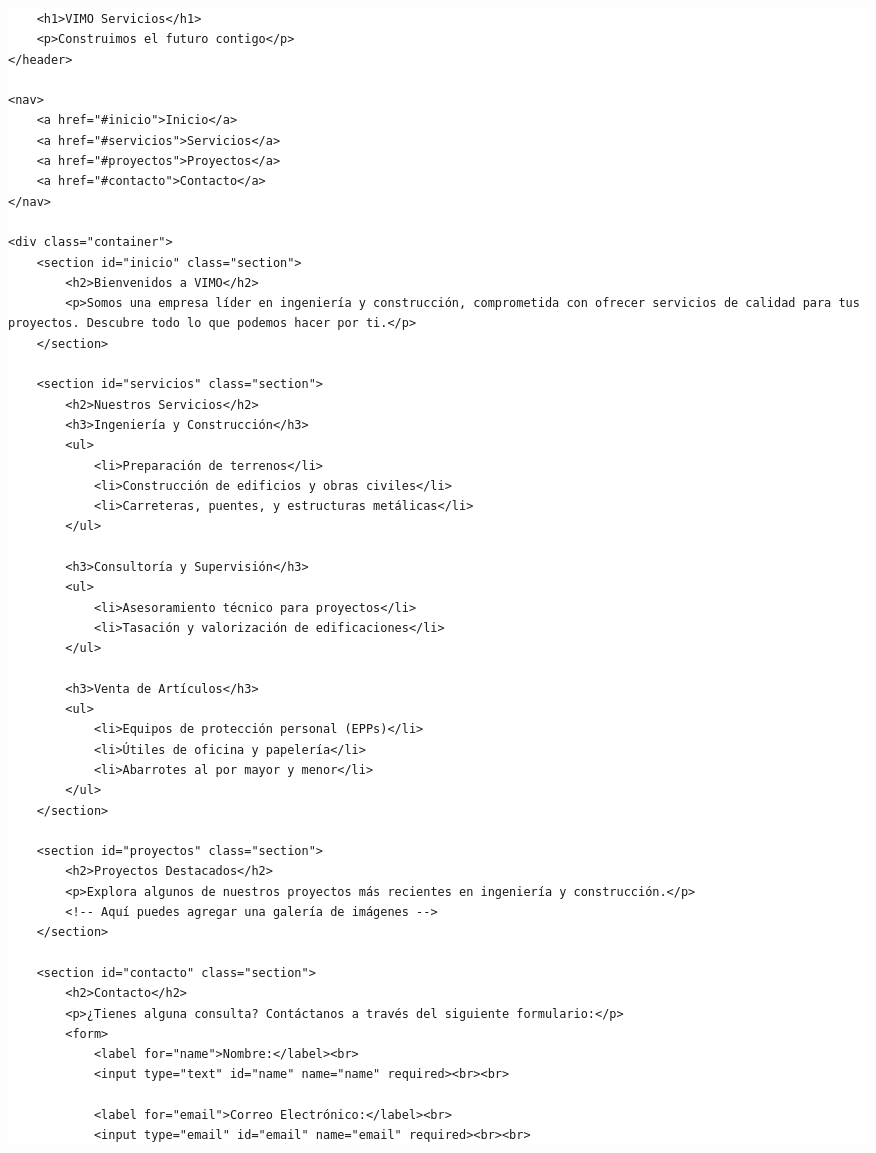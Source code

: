         <h1>VIMO Servicios</h1>
        <p>Construimos el futuro contigo</p>
    </header>

    <nav>
        <a href="#inicio">Inicio</a>
        <a href="#servicios">Servicios</a>
        <a href="#proyectos">Proyectos</a>
        <a href="#contacto">Contacto</a>
    </nav>

    <div class="container">
        <section id="inicio" class="section">
            <h2>Bienvenidos a VIMO</h2>
            <p>Somos una empresa líder en ingeniería y construcción, comprometida con ofrecer servicios de calidad para tus proyectos. Descubre todo lo que podemos hacer por ti.</p>
        </section>

        <section id="servicios" class="section">
            <h2>Nuestros Servicios</h2>
            <h3>Ingeniería y Construcción</h3>
            <ul>
                <li>Preparación de terrenos</li>
                <li>Construcción de edificios y obras civiles</li>
                <li>Carreteras, puentes, y estructuras metálicas</li>
            </ul>

            <h3>Consultoría y Supervisión</h3>
            <ul>
                <li>Asesoramiento técnico para proyectos</li>
                <li>Tasación y valorización de edificaciones</li>
            </ul>

            <h3>Venta de Artículos</h3>
            <ul>
                <li>Equipos de protección personal (EPPs)</li>
                <li>Útiles de oficina y papelería</li>
                <li>Abarrotes al por mayor y menor</li>
            </ul>
        </section>

        <section id="proyectos" class="section">
            <h2>Proyectos Destacados</h2>
            <p>Explora algunos de nuestros proyectos más recientes en ingeniería y construcción.</p>
            <!-- Aquí puedes agregar una galería de imágenes -->
        </section>

        <section id="contacto" class="section">
            <h2>Contacto</h2>
            <p>¿Tienes alguna consulta? Contáctanos a través del siguiente formulario:</p>
            <form>
                <label for="name">Nombre:</label><br>
                <input type="text" id="name" name="name" required><br><br>

                <label for="email">Correo Electrónico:</label><br>
                <input type="email" id="email" name="email" required><br><br>
